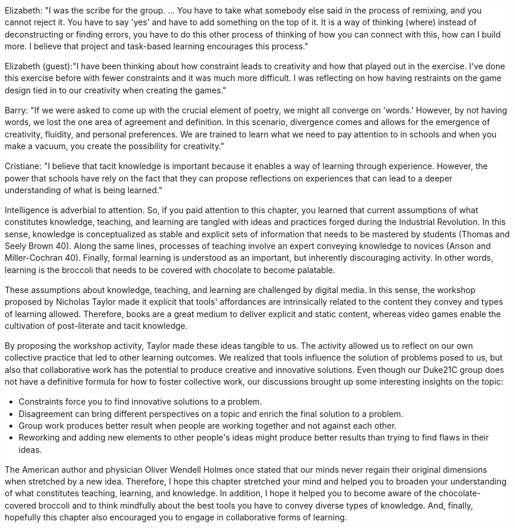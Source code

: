 Elizabeth: "I was the scribe for the group. ... You have to take what somebody else said in the process of remixing, and you cannot reject it. You have to say 'yes' and have to add something on the top of it. It is a way of thinking (where) instead of deconstructing or finding errors, you have to do this other process of thinking of how you can connect with this, how can I build more. I believe that project and task-based learning encourages this process."

Elizabeth (guest):"I have been thinking about how constraint leads to creativity and how that played out in the exercise. I've done this exercise before with fewer constraints and it was much more difficult. I was reflecting on how having restraints on the game design tied in to our creativity when creating the games."

Barry: "If we were asked to come up with the crucial element of poetry, we might all converge on 'words.' However, by not having words, we lost the one area of agreement and definition. In this scenario, divergence comes and allows for the emergence of creativity, fluidity, and personal preferences. We are trained to learn what we need to pay attention to in schools and when you make a vacuum, you create the possibility for creativity."

Cristiane: "I believe that tacit knowledge is important because it enables a way of learning through experience. However, the power that schools have rely on the fact that they can propose reflections on experiences that can lead to a deeper understanding of what is being learned."

 

Intelligence is adverbial to attention. So, if you paid attention to this chapter, you learned that current assumptions of what constitutes knowledge, teaching, and learning are tangled with ideas and practices forged during the Industrial Revolution. In this sense, knowledge is conceptualized as stable and explicit sets of information that needs to be mastered by students (Thomas and Seely Brown 40). Along the same lines, processes of teaching involve an expert conveying knowledge to novices (Anson and Miller-Cochran 40). Finally, formal learning is understood as an important, but inherently discouraging activity. In other words, learning is the broccoli that needs to be covered with chocolate to become palatable.

These assumptions about knowledge, teaching, and learning are challenged by digital media. In this sense, the workshop proposed by Nicholas Taylor made it explicit that tools' affordances are intrinsically related to the content they convey and types of learning allowed. Therefore, books are a great medium to deliver explicit and static content, whereas video games enable the cultivation of post-literate and tacit knowledge.

By proposing the workshop activity, Taylor made these ideas tangible to us. The activity allowed us to reflect on our own collective practice that led to other learning outcomes. We realized that tools influence the solution of problems posed to us, but also that collaborative work has the potential to produce creative and innovative solutions. Even though our Duke21C group does not have a definitive formula for how to foster collective work, our discussions brought up some interesting insights on the topic:

 * Constraints force you to find innovative solutions to a problem.
 * Disagreement can bring different perspectives on a topic and enrich the final solution to a problem.
 * Group work produces better result when people are working together and not against each other.
 * Reworking and adding new elements to other people's ideas might produce better results than trying to find flaws in their ideas.

The American author and physician Oliver Wendell Holmes once stated that our minds never regain their original dimensions when stretched by a new idea. Therefore, I hope this chapter stretched your mind and helped you to broaden your understanding of what constitutes teaching, learning, and knowledge. In addition, I hope it helped you to become aware of the chocolate-covered broccoli and to think mindfully about the best tools you have to convey diverse types of knowledge. And, finally, hopefully this chapter also encouraged you to engage in collaborative forms of learning.
